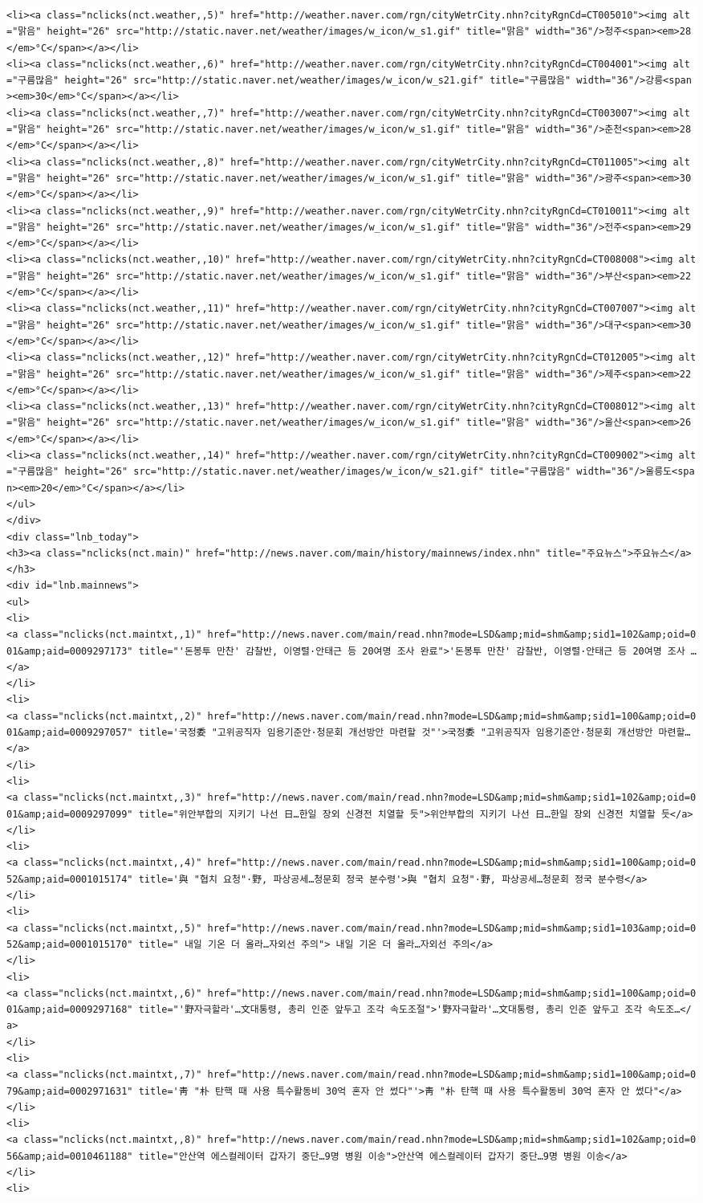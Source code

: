     <li><a class="nclicks(nct.weather,,5)" href="http://weather.naver.com/rgn/cityWetrCity.nhn?cityRgnCd=CT005010"><img alt="맑음" height="26" src="http://static.naver.net/weather/images/w_icon/w_s1.gif" title="맑음" width="36"/>청주<span><em>28</em>°C</span></a></li>
    <li><a class="nclicks(nct.weather,,6)" href="http://weather.naver.com/rgn/cityWetrCity.nhn?cityRgnCd=CT004001"><img alt="구름많음" height="26" src="http://static.naver.net/weather/images/w_icon/w_s21.gif" title="구름많음" width="36"/>강릉<span><em>30</em>°C</span></a></li>
    <li><a class="nclicks(nct.weather,,7)" href="http://weather.naver.com/rgn/cityWetrCity.nhn?cityRgnCd=CT003007"><img alt="맑음" height="26" src="http://static.naver.net/weather/images/w_icon/w_s1.gif" title="맑음" width="36"/>춘천<span><em>28</em>°C</span></a></li>
    <li><a class="nclicks(nct.weather,,8)" href="http://weather.naver.com/rgn/cityWetrCity.nhn?cityRgnCd=CT011005"><img alt="맑음" height="26" src="http://static.naver.net/weather/images/w_icon/w_s1.gif" title="맑음" width="36"/>광주<span><em>30</em>°C</span></a></li>
    <li><a class="nclicks(nct.weather,,9)" href="http://weather.naver.com/rgn/cityWetrCity.nhn?cityRgnCd=CT010011"><img alt="맑음" height="26" src="http://static.naver.net/weather/images/w_icon/w_s1.gif" title="맑음" width="36"/>전주<span><em>29</em>°C</span></a></li>
    <li><a class="nclicks(nct.weather,,10)" href="http://weather.naver.com/rgn/cityWetrCity.nhn?cityRgnCd=CT008008"><img alt="맑음" height="26" src="http://static.naver.net/weather/images/w_icon/w_s1.gif" title="맑음" width="36"/>부산<span><em>22</em>°C</span></a></li>
    <li><a class="nclicks(nct.weather,,11)" href="http://weather.naver.com/rgn/cityWetrCity.nhn?cityRgnCd=CT007007"><img alt="맑음" height="26" src="http://static.naver.net/weather/images/w_icon/w_s1.gif" title="맑음" width="36"/>대구<span><em>30</em>°C</span></a></li>
    <li><a class="nclicks(nct.weather,,12)" href="http://weather.naver.com/rgn/cityWetrCity.nhn?cityRgnCd=CT012005"><img alt="맑음" height="26" src="http://static.naver.net/weather/images/w_icon/w_s1.gif" title="맑음" width="36"/>제주<span><em>22</em>°C</span></a></li>
    <li><a class="nclicks(nct.weather,,13)" href="http://weather.naver.com/rgn/cityWetrCity.nhn?cityRgnCd=CT008012"><img alt="맑음" height="26" src="http://static.naver.net/weather/images/w_icon/w_s1.gif" title="맑음" width="36"/>울산<span><em>26</em>°C</span></a></li>
    <li><a class="nclicks(nct.weather,,14)" href="http://weather.naver.com/rgn/cityWetrCity.nhn?cityRgnCd=CT009002"><img alt="구름많음" height="26" src="http://static.naver.net/weather/images/w_icon/w_s21.gif" title="구름많음" width="36"/>울릉도<span><em>20</em>°C</span></a></li>
    </ul>
    </div>
    <div class="lnb_today">
    <h3><a class="nclicks(nct.main)" href="http://news.naver.com/main/history/mainnews/index.nhn" title="주요뉴스">주요뉴스</a></h3>
    <div id="lnb.mainnews">
    <ul>
    <li>
    <a class="nclicks(nct.maintxt,,1)" href="http://news.naver.com/main/read.nhn?mode=LSD&amp;mid=shm&amp;sid1=102&amp;oid=001&amp;aid=0009297173" title="'돈봉투 만찬' 감찰반, 이영렬·안태근 등 20여명 조사 완료">'돈봉투 만찬' 감찰반, 이영렬·안태근 등 20여명 조사 …</a>
    </li>
    <li>
    <a class="nclicks(nct.maintxt,,2)" href="http://news.naver.com/main/read.nhn?mode=LSD&amp;mid=shm&amp;sid1=100&amp;oid=001&amp;aid=0009297057" title='국정委 "고위공직자 임용기준안·청문회 개선방안 마련할 것"'>국정委 "고위공직자 임용기준안·청문회 개선방안 마련할…</a>
    </li>
    <li>
    <a class="nclicks(nct.maintxt,,3)" href="http://news.naver.com/main/read.nhn?mode=LSD&amp;mid=shm&amp;sid1=102&amp;oid=001&amp;aid=0009297099" title="위안부합의 지키기 나선 日…한일 장외 신경전 치열할 듯">위안부합의 지키기 나선 日…한일 장외 신경전 치열할 듯</a>
    </li>
    <li>
    <a class="nclicks(nct.maintxt,,4)" href="http://news.naver.com/main/read.nhn?mode=LSD&amp;mid=shm&amp;sid1=100&amp;oid=052&amp;aid=0001015174" title='與 "협치 요청"·野, 파상공세…청문회 정국 분수령'>與 "협치 요청"·野, 파상공세…청문회 정국 분수령</a>
    </li>
    <li>
    <a class="nclicks(nct.maintxt,,5)" href="http://news.naver.com/main/read.nhn?mode=LSD&amp;mid=shm&amp;sid1=103&amp;oid=052&amp;aid=0001015170" title=" 내일 기온 더 올라…자외선 주의"> 내일 기온 더 올라…자외선 주의</a>
    </li>
    <li>
    <a class="nclicks(nct.maintxt,,6)" href="http://news.naver.com/main/read.nhn?mode=LSD&amp;mid=shm&amp;sid1=100&amp;oid=001&amp;aid=0009297168" title="'野자극할라'…文대통령, 총리 인준 앞두고 조각 속도조절">'野자극할라'…文대통령, 총리 인준 앞두고 조각 속도조…</a>
    </li>
    <li>
    <a class="nclicks(nct.maintxt,,7)" href="http://news.naver.com/main/read.nhn?mode=LSD&amp;mid=shm&amp;sid1=100&amp;oid=079&amp;aid=0002971631" title='靑 "朴 탄핵 때 사용 특수활동비 30억 혼자 안 썼다"'>靑 "朴 탄핵 때 사용 특수활동비 30억 혼자 안 썼다"</a>
    </li>
    <li>
    <a class="nclicks(nct.maintxt,,8)" href="http://news.naver.com/main/read.nhn?mode=LSD&amp;mid=shm&amp;sid1=102&amp;oid=056&amp;aid=0010461188" title="안산역 에스컬레이터 갑자기 중단…9명 병원 이송">안산역 에스컬레이터 갑자기 중단…9명 병원 이송</a>
    </li>
    <li>